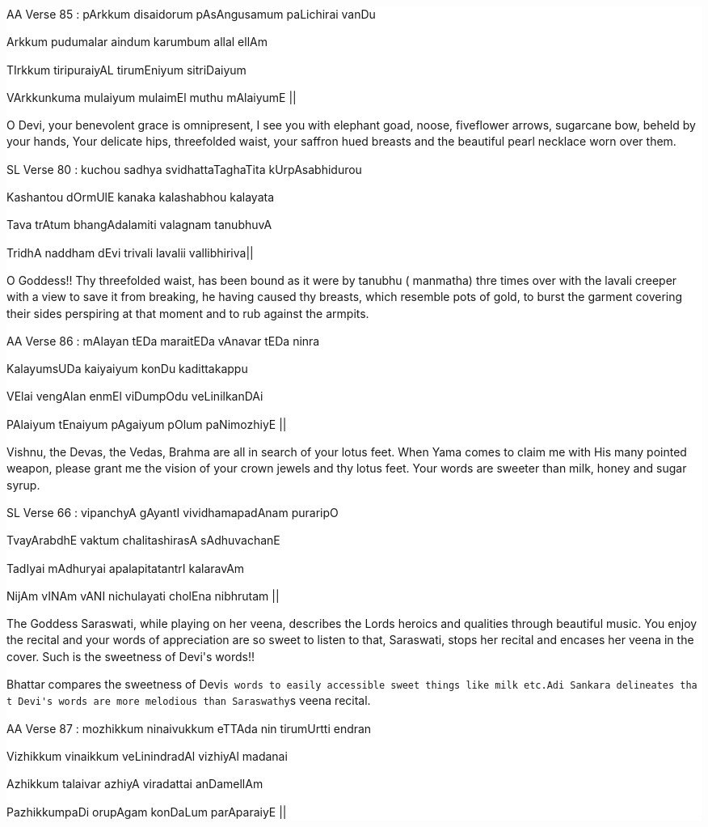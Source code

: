 

AA Verse 85 : pArkkum disaidorum pAsAngusamum paLichirai vanDu

Arkkum pudumalar aindum karumbum allal ellAm

TIrkkum tiripuraiyAL tirumEniyum sitriDaiyum 

VArkkunkuma mulaiyum mulaimEl muthu mAlaiyumE ||

O Devi, your benevolent grace is omnipresent, I see you with elephant goad, noose, fiveflower arrows, sugarcane bow, beheld by your hands, Your delicate hips, threefolded waist, your saffron hued breasts and the beautiful pearl necklace worn over them.

SL Verse 80 : kuchou sadhya svidhattaTaghaTita kUrpAsabhidurou

Kashantou dOrmUlE kanaka kalashabhou kalayata

Tava trAtum bhangAdalamiti valagnam tanubhuvA

TridhA naddham dEvi trivali lavalii vallibhiriva||

O Goddess!! Thy threefolded waist, has been bound as it were by tanubhu ( manmatha) thre times over with the lavali creeper with a view to save it from breaking, he having caused thy breasts, which resemble pots of gold, to burst the garment covering their sides perspiring at that moment and to rub against the armpits.

AA Verse 86 : mAlayan tEDa maraitEDa vAnavar tEDa ninra

KalayumsUDa kaiyaiyum konDu kadittakappu

VElai vengAlan enmEl viDumpOdu veLinilkanDAi

PAlaiyum tEnaiyum pAgaiyum pOlum paNimozhiyE ||

Vishnu, the Devas, the Vedas, Brahma are all in search of your lotus feet. When Yama comes to claim me with His many pointed weapon, please grant me the vision of your crown jewels and thy lotus feet. Your words are sweeter than milk, honey and sugar syrup.

SL Verse 66 : vipanchyA gAyantI vividhamapadAnam puraripO

TvayArabdhE vaktum chalitashirasA sAdhuvachanE

TadIyai mAdhuryai apalapitatantrI kalaravAm

NijAm vINAm vANI nichulayati cholEna nibhrutam ||

The Goddess Saraswati, while playing on her veena, describes the Lords heroics and qualities through beautiful music. You enjoy the recital and your words of appreciation are so sweet to listen to that, Saraswati, stops her recital and encases her veena in the cover. Such is the sweetness of Devi's words!!

Bhattar compares the sweetness of Devi`s words to easily accessible sweet things like milk etc.Adi Sankara delineates that Devi's words are more melodious than Saraswathy`s veena recital.

AA Verse 87 : mozhikkum ninaivukkum eTTAda nin tirumUrtti endran

Vizhikkum vinaikkum veLinindradAl vizhiyAl madanai

Azhikkum talaivar azhiyA viradattai anDamellAm 

PazhikkumpaDi orupAgam konDaLum parAparaiyE ||
